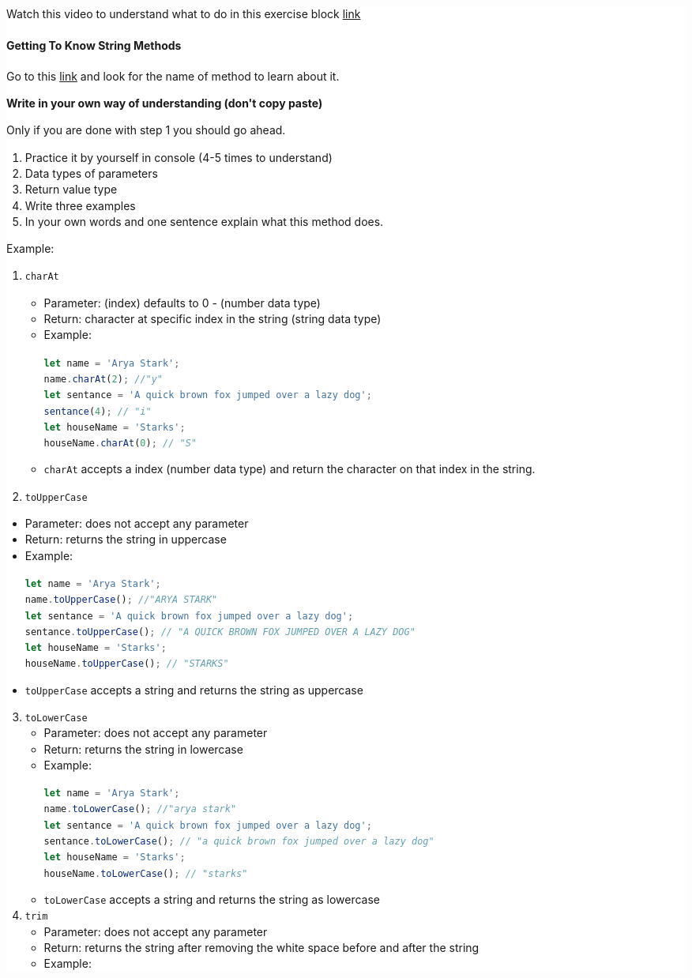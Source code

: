 Watch this video to understand what to do in this exercise block [link](https://www.youtube.com/watch?v=zGpplZj4zY0&feature=youtu.be)

#### Getting To Know String Methods

Go to this [link](https://developer.mozilla.org/en-US/docs/Web/JavaScript/Reference/Global_Objects/String) and look for the name of method to learn about it.

**Write in your own way of understanding (don't copy paste)**

Only if you are done with step 1 you should go ahead.

1. Practice it by yourself in console (4-5 times to understand)
2. Data types of parameters
3. Return value type
4. Write three examples
5. In your own words and one sentence explain what this method does.

Example:

1. `charAt`

   - Parameter: (index) defaults to 0 - (number data type)
   - Return: character at specific index in the string (string data type)
   - Example:
     ```js
     let name = 'Arya Stark';
     name.charAt(2); //"y"
     let sentance = 'A quick brown fox jumped over a lazy dog';
     sentance(4); // "i"
     let houseName = 'Starks';
     houseName.charAt(0); // "S"
     ```
   - `charAt` accepts a index (number data type) and return the character on that index in the string.

2. `toUpperCase`
  - Parameter: does not accept any parameter
   - Return: returns the string in uppercase
   - Example:
     ```js
     let name = 'Arya Stark';
     name.toUpperCase(); //"ARYA STARK"
     let sentance = 'A quick brown fox jumped over a lazy dog';
     sentance.toUpperCase(); // "A QUICK BROWN FOX JUMPED OVER A LAZY DOG"
     let houseName = 'Starks';
     houseName.toUpperCase(); // "STARKS"
     ```
   - `toUpperCase` accepts a string and returns the string as uppercase


3. `toLowerCase`
    - Parameter: does not accept any parameter
   - Return: returns the string in lowercase
   - Example:
     ```js
     let name = 'Arya Stark';
     name.toLowerCase(); //"arya stark"
     let sentance = 'A quick brown fox jumped over a lazy dog';
     sentance.toLowerCase(); // "a quick brown fox jumped over a lazy dog"
     let houseName = 'Starks';
     houseName.toLowerCase(); // "starks"
     ```
   - `toLowerCase` accepts a string and returns the string as lowercase
4. `trim`
    - Parameter: does not accept any parameter
   - Return: returns the string after removing the white space before and after the string
   - Example:
     ```js